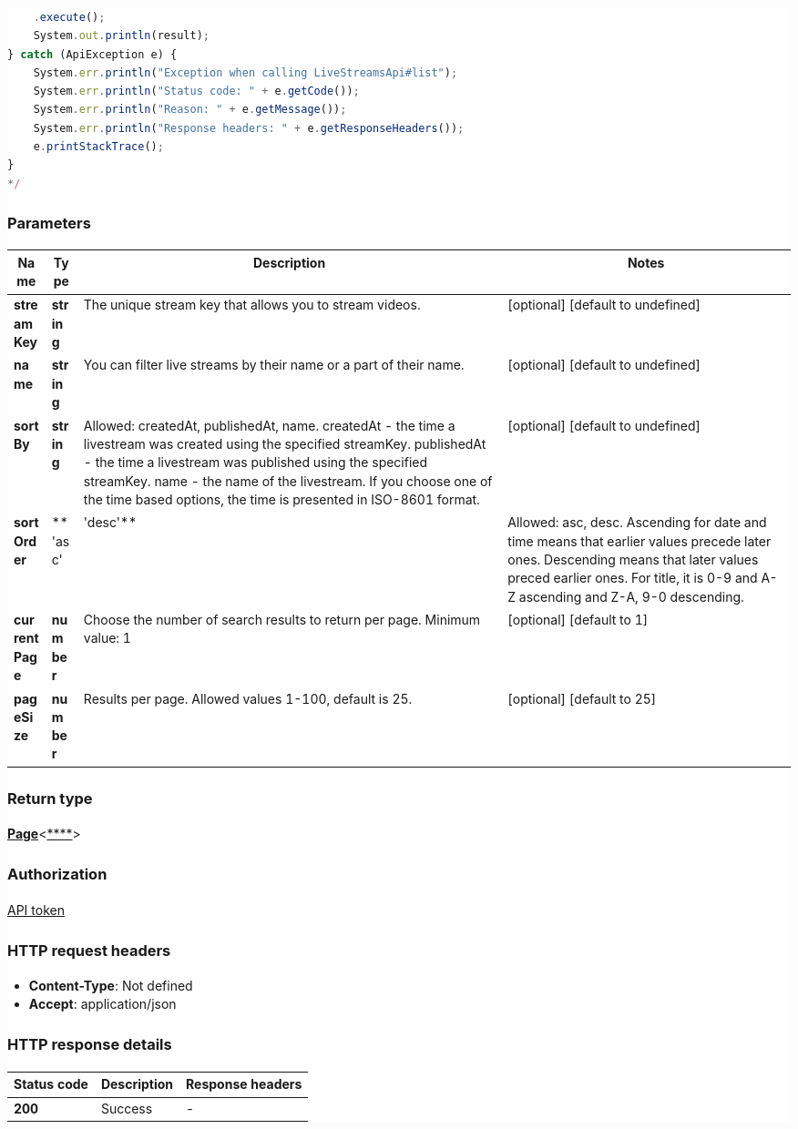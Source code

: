 ```javascript
    .execute();
    System.out.println(result);
} catch (ApiException e) {
    System.err.println("Exception when calling LiveStreamsApi#list");
    System.err.println("Status code: " + e.getCode());
    System.err.println("Reason: " + e.getMessage());
    System.err.println("Response headers: " + e.getResponseHeaders());
    e.printStackTrace();
}
*/
```

### Parameters

Name | Type | Description  | Notes
------------- | ------------- | ------------- | -------------
 **streamKey** | **string**| The unique stream key that allows you to stream videos. | [optional] [default to undefined]
 **name** | **string**| You can filter live streams by their name or a part of their name. | [optional] [default to undefined]
 **sortBy** | **string**| Allowed: createdAt, publishedAt, name. createdAt - the time a livestream was created using the specified streamKey. publishedAt - the time a livestream was published using the specified streamKey. name - the name of the livestream. If you choose one of the time based options, the time is presented in ISO-8601 format. | [optional] [default to undefined]
 **sortOrder** | **&#39;asc&#39; | &#39;desc&#39;**| Allowed: asc, desc. Ascending for date and time means that earlier values precede later ones. Descending means that later values preced earlier ones. For title, it is 0-9 and A-Z ascending and Z-A, 9-0 descending. | [optional] [default to undefined] [enum: asc, desc]
 **currentPage** | **number**| Choose the number of search results to return per page. Minimum value: 1 | [optional] [default to 1]
 **pageSize** | **number**| Results per page. Allowed values 1-100, default is 25. | [optional] [default to 25]

### Return type

[**Page**](pagination.md)<[****](.md)>


### Authorization

[API token](../README.md#api-token)

### HTTP request headers

 - **Content-Type**: Not defined
 - **Accept**: application/json

### HTTP response details
| Status code | Description | Response headers |
|-------------|-------------|------------------|
**200** | Success |  -  |
